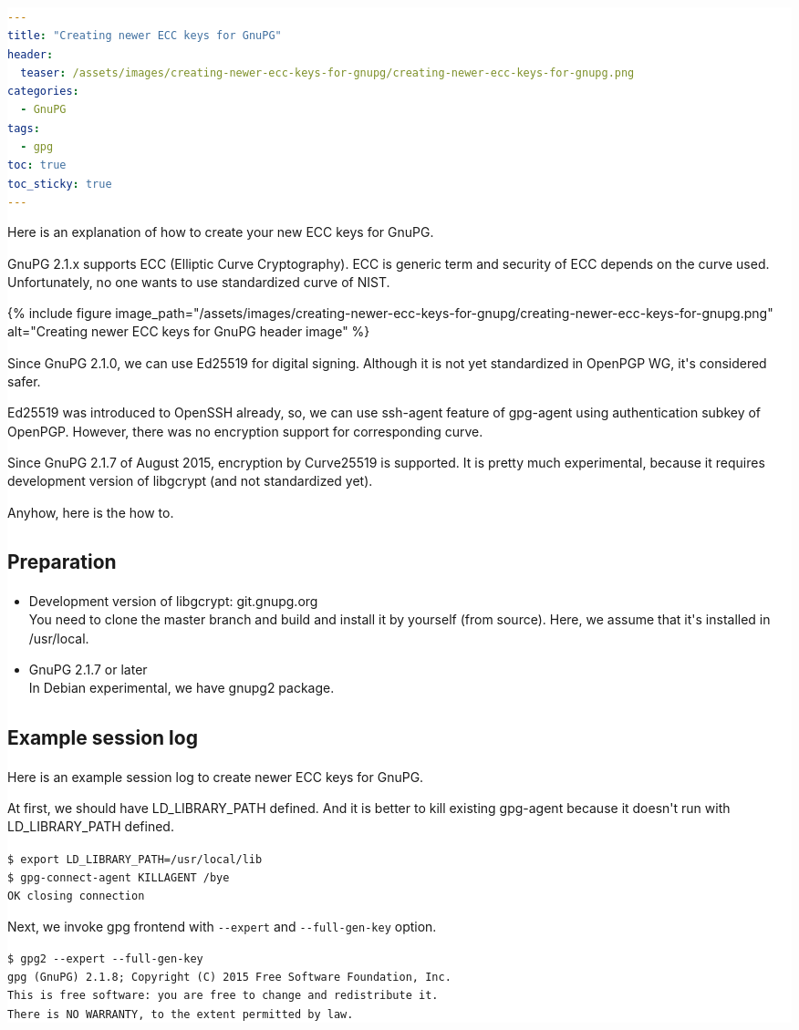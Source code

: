 ```yaml
---
title: "Creating newer ECC keys for GnuPG"
header:
  teaser: /assets/images/creating-newer-ecc-keys-for-gnupg/creating-newer-ecc-keys-for-gnupg.png
categories:
  - GnuPG
tags: 
  - gpg
toc: true
toc_sticky: true
---
```


Here is an explanation of how to create your new ECC keys for GnuPG.

GnuPG 2.1.x supports ECC (Elliptic Curve Cryptography). ECC is generic term and security of ECC depends on the curve used. Unfortunately, no one wants to use standardized curve of NIST.

{% include figure image_path="/assets/images/creating-newer-ecc-keys-for-gnupg/creating-newer-ecc-keys-for-gnupg.png" alt="Creating newer ECC keys for GnuPG header image" %}

Since GnuPG 2.1.0, we can use Ed25519 for digital signing. Although it is not yet standardized in OpenPGP WG, it's considered safer.

Ed25519 was introduced to OpenSSH already, so, we can use ssh-agent feature of gpg-agent using authentication subkey of OpenPGP. However, there was no encryption support for corresponding curve.

Since GnuPG 2.1.7 of August 2015, encryption by Curve25519 is supported. It is pretty much experimental, because it requires development version of libgcrypt (and not standardized yet).

Anyhow, here is the how to.

## Preparation

- Development version of libgcrypt: git.gnupg.org  
  You need to clone the master branch and build and install it by yourself (from source). Here, we assume that it's installed in /usr/local.

- GnuPG 2.1.7 or later  
  In Debian experimental, we have gnupg2 package.

## Example session log

Here is an example session log to create newer ECC keys for GnuPG.

At first, we should have LD_LIBRARY_PATH defined. And it is better to kill existing gpg-agent because it doesn't run with LD_LIBRARY_PATH defined.

```
$ export LD_LIBRARY_PATH=/usr/local/lib
$ gpg-connect-agent KILLAGENT /bye
OK closing connection
```

Next, we invoke gpg frontend with `--expert` and `--full-gen-key` option.
```
$ gpg2 --expert --full-gen-key
gpg (GnuPG) 2.1.8; Copyright (C) 2015 Free Software Foundation, Inc.
This is free software: you are free to change and redistribute it.
There is NO WARRANTY, to the extent permitted by law.
```
